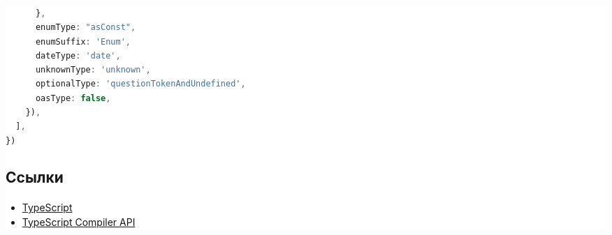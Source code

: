 ```typescript twoslash
      },
      enumType: "asConst",
      enumSuffix: 'Enum',
      dateType: 'date',
      unknownType: 'unknown',
      optionalType: 'questionTokenAndUndefined',
      oasType: false,
    }),
  ],
})
```

## Ссылки

- [TypeScript](https://www.typescriptlang.org/)
- [TypeScript Compiler API](https://github.com/microsoft/TypeScript/wiki/Using-the-Compiler-API)
